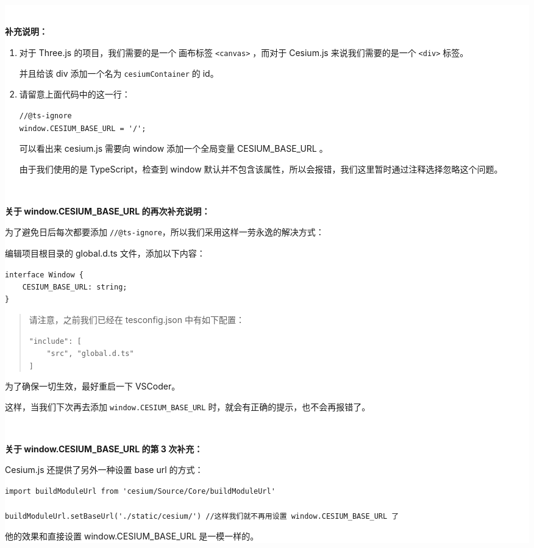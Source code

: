 

<br>

**补充说明：**

1. 对于 Three.js 的项目，我们需要的是一个 画布标签  `<canvas>` ，而对于 Cesium.js 来说我们需要的是一个 `<div>` 标签。

   并且给该 div 添加一个名为 `cesiumContainer` 的 id。

2. 请留意上面代码中的这一行：

   ```
   //@ts-ignore
   window.CESIUM_BASE_URL = '/';
   ```

   可以看出来 cesium.js 需要向 window 添加一个全局变量 CESIUM_BASE_URL 。

   由于我们使用的是 TypeScript，检查到 window 默认并不包含该属性，所以会报错，我们这里暂时通过注释选择忽略这个问题。



<br>

**关于 window.CESIUM_BASE_URL 的再次补充说明：**

为了避免日后每次都要添加 `//@ts-ignore`，所以我们采用这样一劳永逸的解决方式：

编辑项目根目录的 global.d.ts 文件，添加以下内容：

```
interface Window {
    CESIUM_BASE_URL: string;
}
```

> 请注意，之前我们已经在 tesconfig.json 中有如下配置：
>
> ```
> "include": [
>     "src", "global.d.ts"
> ]
> ```

为了确保一切生效，最好重启一下 VSCoder。

这样，当我们下次再去添加 `window.CESIUM_BASE_URL` 时，就会有正确的提示，也不会再报错了。



<br>

**关于 window.CESIUM_BASE_URL 的第 3 次补充：**

Cesium.js 还提供了另外一种设置 base url 的方式：

```
import buildModuleUrl from 'cesium/Source/Core/buildModuleUrl'

buildModuleUrl.setBaseUrl('./static/cesium/') //这样我们就不再用设置 window.CESIUM_BASE_URL 了
```

他的效果和直接设置 window.CESIUM_BASE_URL 是一模一样的。
